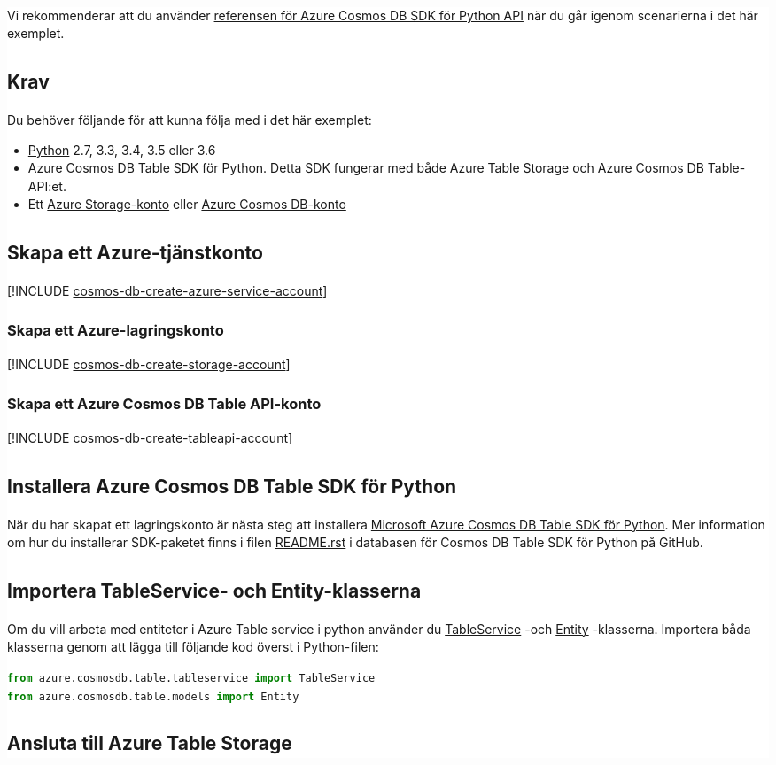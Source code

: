 Vi rekommenderar att du använder [referensen för Azure Cosmos DB SDK för Python API](https://docs.microsoft.com/python/api/overview/azure/cosmosdb?view=azure-python) när du går igenom scenarierna i det här exemplet.

## <a name="prerequisites"></a>Krav

Du behöver följande för att kunna följa med i det här exemplet:

- [Python](https://www.python.org/downloads/) 2.7, 3.3, 3.4, 3.5 eller 3.6
- [Azure Cosmos DB Table SDK för Python](https://pypi.python.org/pypi/azure-cosmosdb-table/). Detta SDK fungerar med både Azure Table Storage och Azure Cosmos DB Table-API:et.
- Ett [Azure Storage-konto](../storage/common/storage-account-create.md) eller [Azure Cosmos DB-konto](https://azure.microsoft.com/try/cosmosdb/)

## <a name="create-an-azure-service-account"></a>Skapa ett Azure-tjänstkonto
[!INCLUDE [cosmos-db-create-azure-service-account](../../includes/cosmos-db-create-azure-service-account.md)]

### <a name="create-an-azure-storage-account"></a>Skapa ett Azure-lagringskonto
[!INCLUDE [cosmos-db-create-storage-account](../../includes/cosmos-db-create-storage-account.md)]

### <a name="create-an-azure-cosmos-db-table-api-account"></a>Skapa ett Azure Cosmos DB Table API-konto
[!INCLUDE [cosmos-db-create-tableapi-account](../../includes/cosmos-db-create-tableapi-account.md)]

## <a name="install-the-azure-cosmos-db-table-sdk-for-python"></a>Installera Azure Cosmos DB Table SDK för Python

När du har skapat ett lagringskonto är nästa steg att installera [Microsoft Azure Cosmos DB Table SDK för Python](https://pypi.python.org/pypi/azure-cosmosdb-table/). Mer information om hur du installerar SDK-paketet finns i filen [README.rst](https://github.com/Azure/azure-cosmosdb-python/blob/master/azure-cosmosdb-table/README.rst) i databasen för Cosmos DB Table SDK för Python på GitHub.

## <a name="import-the-tableservice-and-entity-classes"></a>Importera TableService- och Entity-klasserna

Om du vill arbeta med entiteter i Azure Table service i python använder du [TableService][py_TableService] -och [Entity][py_Entity] -klasserna. Importera båda klasserna genom att lägga till följande kod överst i Python-filen:

```python
from azure.cosmosdb.table.tableservice import TableService
from azure.cosmosdb.table.models import Entity
```

## <a name="connect-to-azure-table-service"></a>Ansluta till Azure Table Storage


[py_commit_batch]: https://docs.microsoft.com/python/api/azure-cosmosdb-table/azure.cosmosdb.table.tableservice.tableservice?view=azure-python
[py_create_table]: https://docs.microsoft.com/python/api/azure-cosmosdb-table/azure.cosmosdb.table.tableservice.tableservice?view=azure-python
[py_delete_entity]: https://docs.microsoft.com/python/api/azure-cosmosdb-table/azure.cosmosdb.table.tableservice.tableservice?view=azure-python
[py_get_entity]: https://docs.microsoft.com/python/api/azure-cosmosdb-table/azure.cosmosdb.table.tableservice.tableservice?view=azure-python
[py_insert_entity]: https://docs.microsoft.com/python/api/azure-cosmosdb-table/azure.cosmosdb.table.tableservice.tableservice?view=azure-python
[py_insert_or_replace_entity]: https://docs.microsoft.com/python/api/azure-cosmosdb-table/azure.cosmosdb.table.tableservice.tableservice?view=azure-python
[py_Entity]: https://docs.microsoft.com/python/api/azure-cosmosdb-table/azure.cosmosdb.table.models.entity?view=azure-python
[py_merge_entity]: https://docs.microsoft.com/python/api/azure-cosmosdb-table/azure.cosmosdb.table.tableservice.tableservice?view=azure-python
[py_update_entity]: https://docs.microsoft.com/python/api/azure-cosmosdb-table/azure.cosmosdb.table.tableservice.tableservice?view=azure-python
[py_delete_table]: https://docs.microsoft.com/python/api/azure-cosmosdb-table/azure.cosmosdb.table.tableservice.tableservice?view=azure-python
[py_TableService]: https://docs.microsoft.com/python/api/azure-cosmosdb-table/azure.cosmosdb.table.tableservice.tableservice?view=azure-python
[py_TableBatch]: https://docs.microsoft.com/python/api/azure-cosmosdb-table/azure.cosmosdb.table.tableservice.tableservice?view=azure-python